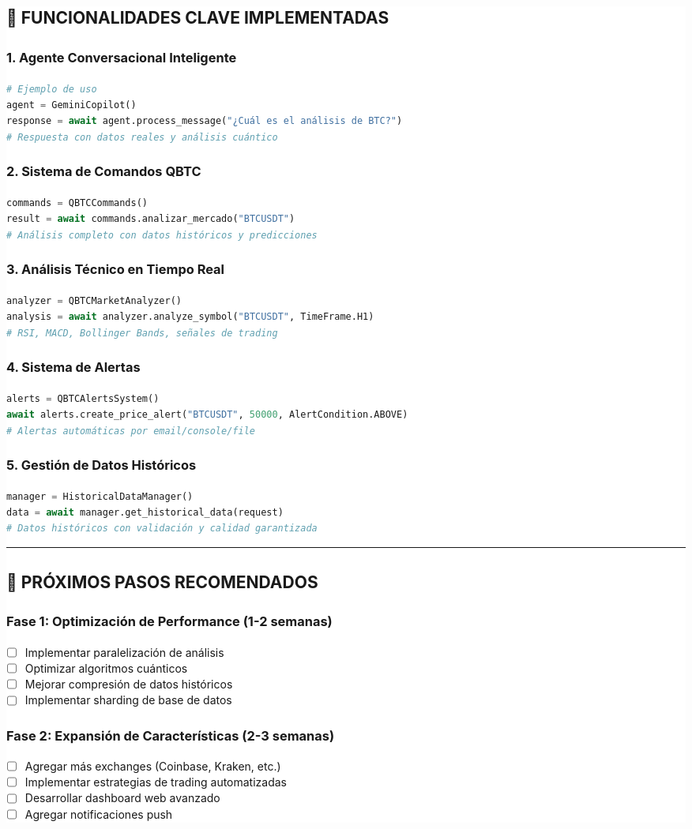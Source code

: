 
## 🎯 **FUNCIONALIDADES CLAVE IMPLEMENTADAS**

### **1. Agente Conversacional Inteligente**
```python
# Ejemplo de uso
agent = GeminiCopilot()
response = await agent.process_message("¿Cuál es el análisis de BTC?")
# Respuesta con datos reales y análisis cuántico
```

### **2. Sistema de Comandos QBTC**
```python
commands = QBTCCommands()
result = await commands.analizar_mercado("BTCUSDT")
# Análisis completo con datos históricos y predicciones
```

### **3. Análisis Técnico en Tiempo Real**
```python
analyzer = QBTCMarketAnalyzer()
analysis = await analyzer.analyze_symbol("BTCUSDT", TimeFrame.H1)
# RSI, MACD, Bollinger Bands, señales de trading
```

### **4. Sistema de Alertas**
```python
alerts = QBTCAlertsSystem()
await alerts.create_price_alert("BTCUSDT", 50000, AlertCondition.ABOVE)
# Alertas automáticas por email/console/file
```

### **5. Gestión de Datos Históricos**
```python
manager = HistoricalDataManager()
data = await manager.get_historical_data(request)
# Datos históricos con validación y calidad garantizada
```

---

## 🚀 **PRÓXIMOS PASOS RECOMENDADOS**

### **Fase 1: Optimización de Performance (1-2 semanas)**
- [ ] Implementar paralelización de análisis
- [ ] Optimizar algoritmos cuánticos
- [ ] Mejorar compresión de datos históricos
- [ ] Implementar sharding de base de datos

### **Fase 2: Expansión de Características (2-3 semanas)**
- [ ] Agregar más exchanges (Coinbase, Kraken, etc.)
- [ ] Implementar estrategias de trading automatizadas
- [ ] Desarrollar dashboard web avanzado
- [ ] Agregar notificaciones push
